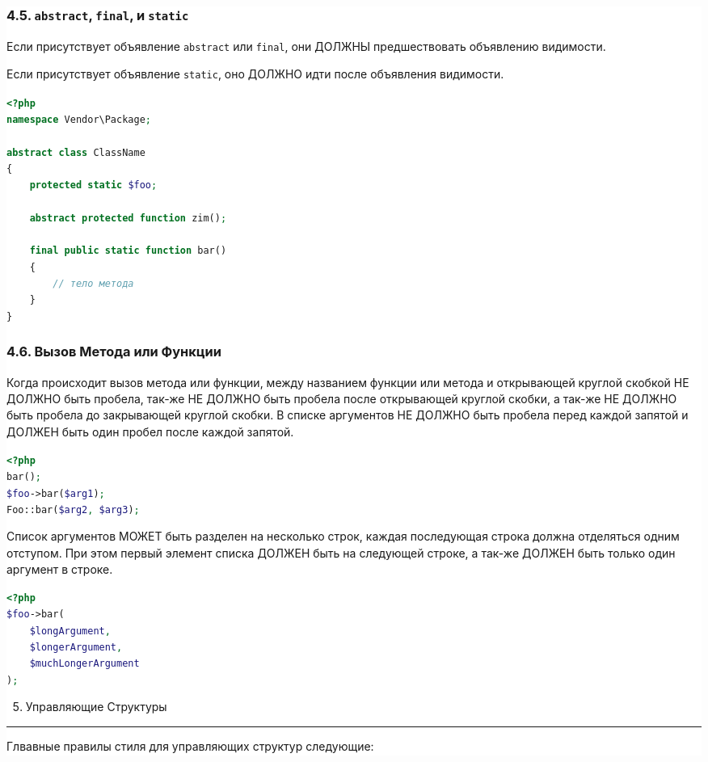 ### 4.5. `abstract`, `final`, и `static`

Если присутствует объявление `abstract` или `final`, они ДОЛЖНЫ предшествовать объявлению видимости.

Если присутствует объявление `static`, оно ДОЛЖНО идти после объявления видимости.

```php
<?php
namespace Vendor\Package;

abstract class ClassName
{
    protected static $foo;

    abstract protected function zim();

    final public static function bar()
    {
        // тело метода
    }
}
```

### 4.6. Вызов Метода или Функции

Когда происходит вызов метода или функции, между названием функции или метода и открывающей круглой скобкой НЕ ДОЛЖНО быть пробела, так-же НЕ ДОЛЖНО быть пробела после открывающей круглой скобки, а так-же НЕ ДОЛЖНО быть пробела до закрывающей круглой скобки. В списке аргументов НЕ ДОЛЖНО быть пробела перед каждой запятой и ДОЛЖЕН быть один пробел после каждой запятой.

```php
<?php
bar();
$foo->bar($arg1);
Foo::bar($arg2, $arg3);
```

Список аргументов МОЖЕТ быть разделен на несколько строк, каждая последующая строка должна отделяться одним отступом. При этом первый элемент списка ДОЛЖЕН быть на следующей строке, а так-же ДОЛЖЕН быть только один аргумент в строке.

```php
<?php
$foo->bar(
    $longArgument,
    $longerArgument,
    $muchLongerArgument
);
```

5. Управляющие Структуры
---------------------

Глвавные правилы стиля для управляющих структур следующие:
